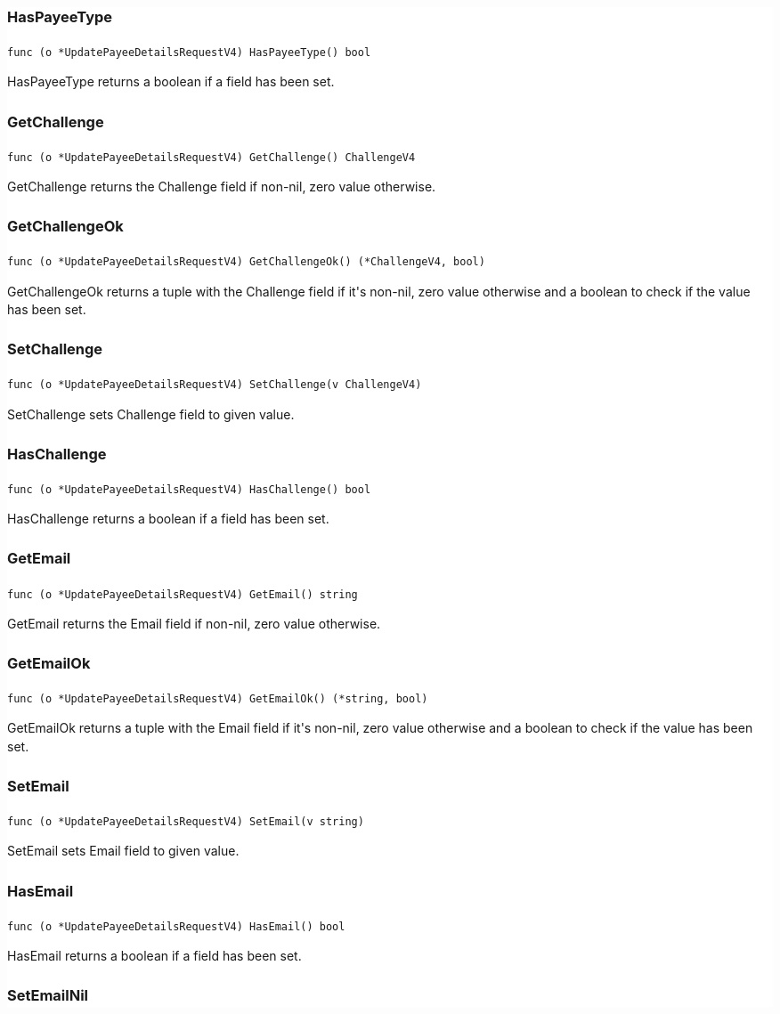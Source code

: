 ### HasPayeeType

`func (o *UpdatePayeeDetailsRequestV4) HasPayeeType() bool`

HasPayeeType returns a boolean if a field has been set.

### GetChallenge

`func (o *UpdatePayeeDetailsRequestV4) GetChallenge() ChallengeV4`

GetChallenge returns the Challenge field if non-nil, zero value otherwise.

### GetChallengeOk

`func (o *UpdatePayeeDetailsRequestV4) GetChallengeOk() (*ChallengeV4, bool)`

GetChallengeOk returns a tuple with the Challenge field if it's non-nil, zero value otherwise
and a boolean to check if the value has been set.

### SetChallenge

`func (o *UpdatePayeeDetailsRequestV4) SetChallenge(v ChallengeV4)`

SetChallenge sets Challenge field to given value.

### HasChallenge

`func (o *UpdatePayeeDetailsRequestV4) HasChallenge() bool`

HasChallenge returns a boolean if a field has been set.

### GetEmail

`func (o *UpdatePayeeDetailsRequestV4) GetEmail() string`

GetEmail returns the Email field if non-nil, zero value otherwise.

### GetEmailOk

`func (o *UpdatePayeeDetailsRequestV4) GetEmailOk() (*string, bool)`

GetEmailOk returns a tuple with the Email field if it's non-nil, zero value otherwise
and a boolean to check if the value has been set.

### SetEmail

`func (o *UpdatePayeeDetailsRequestV4) SetEmail(v string)`

SetEmail sets Email field to given value.

### HasEmail

`func (o *UpdatePayeeDetailsRequestV4) HasEmail() bool`

HasEmail returns a boolean if a field has been set.

### SetEmailNil
